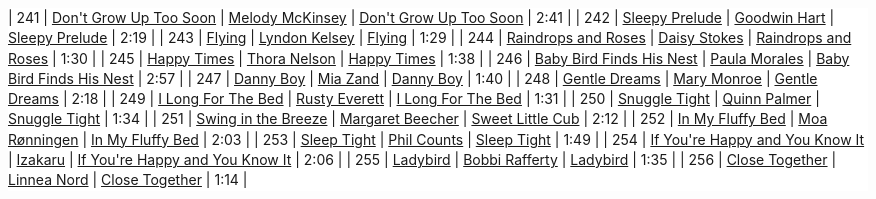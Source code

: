 | 241 | [Don't Grow Up Too Soon](https://open.spotify.com/track/1Y2GR3ytnyBeMUGl53yF5g) | [Melody McKinsey](https://open.spotify.com/artist/2AZSk3cuYwMLXv3okcGBxx) | [Don't Grow Up Too Soon](https://open.spotify.com/album/2wDOy7gi6i20n0uv4o8ksl) | 2:41 |
| 242 | [Sleepy Prelude](https://open.spotify.com/track/3BLNQFQVWbDcbJLsxKynX6) | [Goodwin Hart](https://open.spotify.com/artist/0ZhiIKLSPHpPBu3760ZI7E) | [Sleepy Prelude](https://open.spotify.com/album/6uA3XQQ8bOF5jXYtESBnpj) | 2:19 |
| 243 | [Flying](https://open.spotify.com/track/1ZKCESOX3YPiti5ZCA55qL) | [Lyndon Kelsey](https://open.spotify.com/artist/2MhESJnJMSY6WDl9xC5BUG) | [Flying](https://open.spotify.com/album/1TM8Nm8flNAltoyHATMYiK) | 1:29 |
| 244 | [Raindrops and Roses](https://open.spotify.com/track/4qhBjg5zm5FhLT1vyd1Nok) | [Daisy Stokes](https://open.spotify.com/artist/6QMA6JrxN306K7jz8oPsSc) | [Raindrops and Roses](https://open.spotify.com/album/4u5rTefoDIN7FAA89A4ske) | 1:30 |
| 245 | [Happy Times](https://open.spotify.com/track/5ktISNmss2NX5pPIZp3tDf) | [Thora Nelson](https://open.spotify.com/artist/32SpgZv8WZjxnzitTsP6R3) | [Happy Times](https://open.spotify.com/album/5rEXMXkgfwi97O2THttUPS) | 1:38 |
| 246 | [Baby Bird Finds His Nest](https://open.spotify.com/track/1vsVVHBaRapF8CFfWbve80) | [Paula Morales](https://open.spotify.com/artist/1Y0NmP0wid5RIsGHrUnOwc) | [Baby Bird Finds His Nest](https://open.spotify.com/album/23YGvzDHUZtkpd0SBQv78H) | 2:57 |
| 247 | [Danny Boy](https://open.spotify.com/track/4A5uk71KVLvImQcMPkDLzz) | [Mia Zand](https://open.spotify.com/artist/7oA0yR25YU6LLZYg4Eur1n) | [Danny Boy](https://open.spotify.com/album/6TzigcYDebVWFSmQIgPxlr) | 1:40 |
| 248 | [Gentle Dreams](https://open.spotify.com/track/1kETBJfZROZUl3nngNRVRu) | [Mary Monroe](https://open.spotify.com/artist/34r7GYfCBgI8AHhKuazmtc) | [Gentle Dreams](https://open.spotify.com/album/4f3WGJ9z4RtE9S8015k7pq) | 2:18 |
| 249 | [I Long For The Bed](https://open.spotify.com/track/0yTeB9CtqvLEjr2dI5RQI1) | [Rusty Everett](https://open.spotify.com/artist/6XzRNYTnp1uab8LvuYBaTg) | [I Long For The Bed](https://open.spotify.com/album/0O3TTJr25gQ4Dx6Iykal9k) | 1:31 |
| 250 | [Snuggle Tight](https://open.spotify.com/track/0HsSm3PpAGKuCMM86XK2Ft) | [Quinn Palmer](https://open.spotify.com/artist/6sCg5kvvJZOVhzRawPZpmF) | [Snuggle Tight](https://open.spotify.com/album/2qulT9EMnJ35sBOWKtWCuG) | 1:34 |
| 251 | [Swing in the Breeze](https://open.spotify.com/track/0mgfqpICrGKI7hDtGzi82g) | [Margaret Beecher](https://open.spotify.com/artist/2DdMFfJFz0GiaPgIdriodf) | [Sweet Little Cub](https://open.spotify.com/album/3RAg6T0DR8rS3EHUY7hxCt) | 2:12 |
| 252 | [In My Fluffy Bed](https://open.spotify.com/track/0wzXd36Xgmaa7M7ZyafdHH) | [Moa Rønningen](https://open.spotify.com/artist/6l1OPs7GLE1Jy4jWSShGgt) | [In My Fluffy Bed](https://open.spotify.com/album/6XqB7eYcHyurH5idNtww6y) | 2:03 |
| 253 | [Sleep Tight](https://open.spotify.com/track/3WYzdiuE5IViSiYn0eTfaU) | [Phil Counts](https://open.spotify.com/artist/14PVLP8iHxZewSvnlLQg9b) | [Sleep Tight](https://open.spotify.com/album/2wyRwPa4bcxLlhMwRSpTwg) | 1:49 |
| 254 | [If You're Happy and You Know It](https://open.spotify.com/track/5r9A6XkKEjazT4A0PhXgiy) | [Izakaru](https://open.spotify.com/artist/3EEBU8BY4dEYy9XrzIALCq) | [If You're Happy and You Know It](https://open.spotify.com/album/2SYzk7ikiP4f2hPLtnnafR) | 2:06 |
| 255 | [Ladybird](https://open.spotify.com/track/29m9bqkYtMvxDEO6QQYLJ3) | [Bobbi Rafferty](https://open.spotify.com/artist/0m9pUjmNedBWPtNVf0ZVlt) | [Ladybird](https://open.spotify.com/album/4LTG85GVjf5C17cdMaWGsh) | 1:35 |
| 256 | [Close Together](https://open.spotify.com/track/4bXwpLhOCnHZScpOPmOI7X) | [Linnea Nord](https://open.spotify.com/artist/4PquHZJBaOcfBdPliZvCLq) | [Close Together](https://open.spotify.com/album/3XlXwOJ9yHcMYrJ5nXKRhY) | 1:14 |
